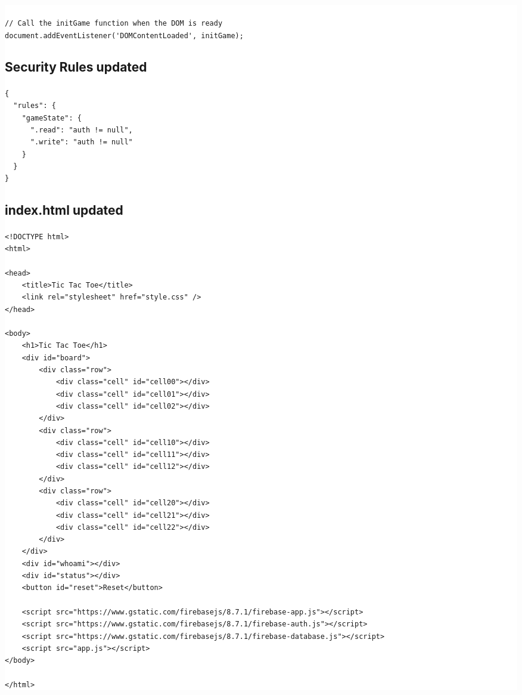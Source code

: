 ```text

// Call the initGame function when the DOM is ready
document.addEventListener('DOMContentLoaded', initGame);
```

## Security Rules updated

```text
{
  "rules": {
    "gameState": {
      ".read": "auth != null",
      ".write": "auth != null"
    }
  }
}
```

## index.html updated

```text
<!DOCTYPE html>
<html>

<head>
    <title>Tic Tac Toe</title>
    <link rel="stylesheet" href="style.css" />
</head>

<body>
    <h1>Tic Tac Toe</h1>
    <div id="board">
        <div class="row">
            <div class="cell" id="cell00"></div>
            <div class="cell" id="cell01"></div>
            <div class="cell" id="cell02"></div>
        </div>
        <div class="row">
            <div class="cell" id="cell10"></div>
            <div class="cell" id="cell11"></div>
            <div class="cell" id="cell12"></div>
        </div>
        <div class="row">
            <div class="cell" id="cell20"></div>
            <div class="cell" id="cell21"></div>
            <div class="cell" id="cell22"></div>
        </div>
    </div>
    <div id="whoami"></div>
    <div id="status"></div>
    <button id="reset">Reset</button>

    <script src="https://www.gstatic.com/firebasejs/8.7.1/firebase-app.js"></script>
    <script src="https://www.gstatic.com/firebasejs/8.7.1/firebase-auth.js"></script>
    <script src="https://www.gstatic.com/firebasejs/8.7.1/firebase-database.js"></script>
    <script src="app.js"></script>
</body>

</html>
```
